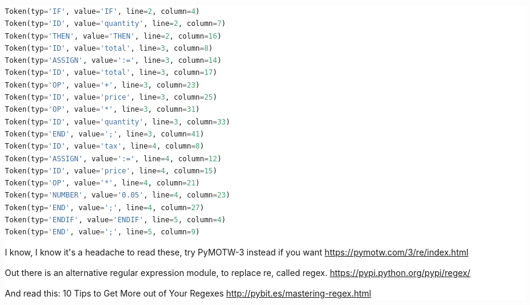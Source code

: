 ```python
Token(typ='IF', value='IF', line=2, column=4)
Token(typ='ID', value='quantity', line=2, column=7)
Token(typ='THEN', value='THEN', line=2, column=16)
Token(typ='ID', value='total', line=3, column=8)
Token(typ='ASSIGN', value=':=', line=3, column=14)
Token(typ='ID', value='total', line=3, column=17)
Token(typ='OP', value='+', line=3, column=23)
Token(typ='ID', value='price', line=3, column=25)
Token(typ='OP', value='*', line=3, column=31)
Token(typ='ID', value='quantity', line=3, column=33)
Token(typ='END', value=';', line=3, column=41)
Token(typ='ID', value='tax', line=4, column=8)
Token(typ='ASSIGN', value=':=', line=4, column=12)
Token(typ='ID', value='price', line=4, column=15)
Token(typ='OP', value='*', line=4, column=21)
Token(typ='NUMBER', value='0.05', line=4, column=23)
Token(typ='END', value=';', line=4, column=27)
Token(typ='ENDIF', value='ENDIF', line=5, column=4)
Token(typ='END', value=';', line=5, column=9)
```

I know, I know it's a headache to read these, try PyMOTW-3 instead if you want
https://pymotw.com/3/re/index.html

Out there is an alternative regular expression module, to replace re, called regex.
https://pypi.python.org/pypi/regex/

And read this:
10 Tips to Get More out of Your Regexes
http://pybit.es/mastering-regex.html